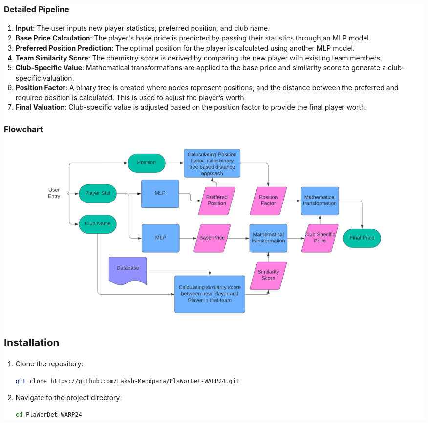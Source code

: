 ### Detailed Pipeline

1. **Input**: The user inputs new player statistics, preferred position, and club name.
2. **Base Price Calculation**: The player's base price is predicted by passing their statistics through an MLP model.
3. **Preferred Position Prediction**: The optimal position for the player is calculated using another MLP model.
4. **Team Similarity Score**: The chemistry score is derived by comparing the new player with existing team members.
5. **Club-Specific Value**: Mathematical transformations are applied to the base price and similarity score to generate a club-specific valuation.
6. **Position Factor**: A binary tree is created where nodes represent positions, and the distance between the preferred and required position is calculated. This is used to adjust the player’s worth.
7. **Final Valuation**: Club-specific value is adjusted based on the position factor to provide the final player worth.

### Flowchart

<div align=center>
<img src="plots/pipeline.png" width="700" title="Pipeline">
</div>

## Installation

1. Clone the repository:
    ```bash
    git clone https://github.com/Laksh-Mendpara/PlaWorDet-WARP24.git
    ```
2. Navigate to the project directory:
    ```bash
    cd PlaWorDet-WARP24
    ```
